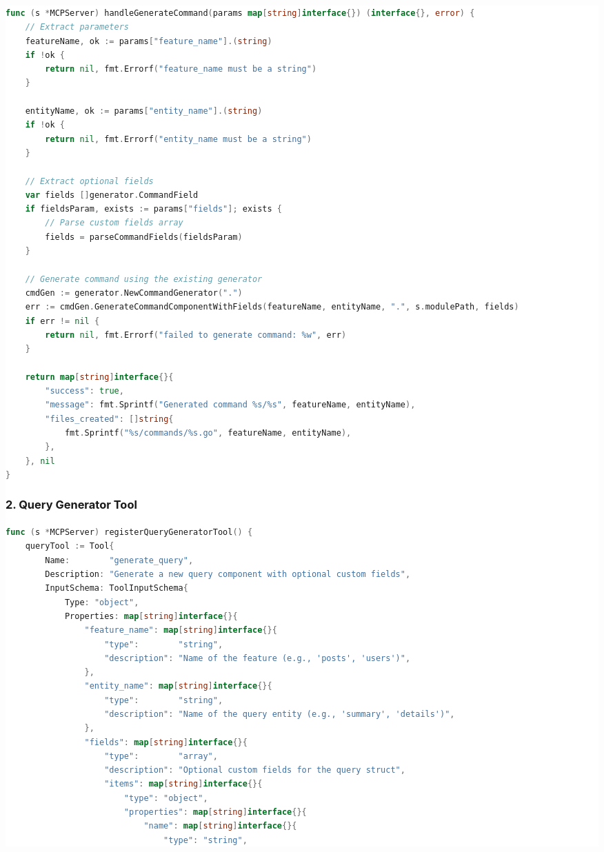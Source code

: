 ```go
func (s *MCPServer) handleGenerateCommand(params map[string]interface{}) (interface{}, error) {
    // Extract parameters
    featureName, ok := params["feature_name"].(string)
    if !ok {
        return nil, fmt.Errorf("feature_name must be a string")
    }
    
    entityName, ok := params["entity_name"].(string) 
    if !ok {
        return nil, fmt.Errorf("entity_name must be a string")
    }
    
    // Extract optional fields
    var fields []generator.CommandField
    if fieldsParam, exists := params["fields"]; exists {
        // Parse custom fields array
        fields = parseCommandFields(fieldsParam)
    }
    
    // Generate command using the existing generator
    cmdGen := generator.NewCommandGenerator(".")
    err := cmdGen.GenerateCommandComponentWithFields(featureName, entityName, ".", s.modulePath, fields)
    if err != nil {
        return nil, fmt.Errorf("failed to generate command: %w", err)
    }
    
    return map[string]interface{}{
        "success": true,
        "message": fmt.Sprintf("Generated command %s/%s", featureName, entityName),
        "files_created": []string{
            fmt.Sprintf("%s/commands/%s.go", featureName, entityName),
        },
    }, nil
}
```

### 2. Query Generator Tool

```go
func (s *MCPServer) registerQueryGeneratorTool() {
    queryTool := Tool{
        Name:        "generate_query", 
        Description: "Generate a new query component with optional custom fields",
        InputSchema: ToolInputSchema{
            Type: "object",
            Properties: map[string]interface{}{
                "feature_name": map[string]interface{}{
                    "type":        "string",
                    "description": "Name of the feature (e.g., 'posts', 'users')",
                },
                "entity_name": map[string]interface{}{
                    "type":        "string",
                    "description": "Name of the query entity (e.g., 'summary', 'details')",
                },
                "fields": map[string]interface{}{
                    "type":        "array", 
                    "description": "Optional custom fields for the query struct",
                    "items": map[string]interface{}{
                        "type": "object",
                        "properties": map[string]interface{}{
                            "name": map[string]interface{}{
                                "type": "string",
```